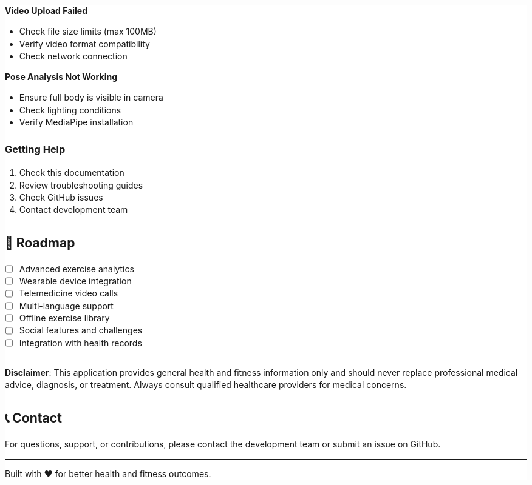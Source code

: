 **Video Upload Failed**
- Check file size limits (max 100MB)
- Verify video format compatibility
- Check network connection

**Pose Analysis Not Working**
- Ensure full body is visible in camera
- Check lighting conditions
- Verify MediaPipe installation

### Getting Help
1. Check this documentation
2. Review troubleshooting guides
3. Check GitHub issues
4. Contact development team

## 🎯 Roadmap

- [ ] Advanced exercise analytics
- [ ] Wearable device integration
- [ ] Telemedicine video calls
- [ ] Multi-language support
- [ ] Offline exercise library
- [ ] Social features and challenges
- [ ] Integration with health records

---

**Disclaimer**: This application provides general health and fitness information only and should never replace professional medical advice, diagnosis, or treatment. Always consult qualified healthcare providers for medical concerns.

## 📞 Contact

For questions, support, or contributions, please contact the development team or submit an issue on GitHub.

---

Built with ❤️ for better health and fitness outcomes.